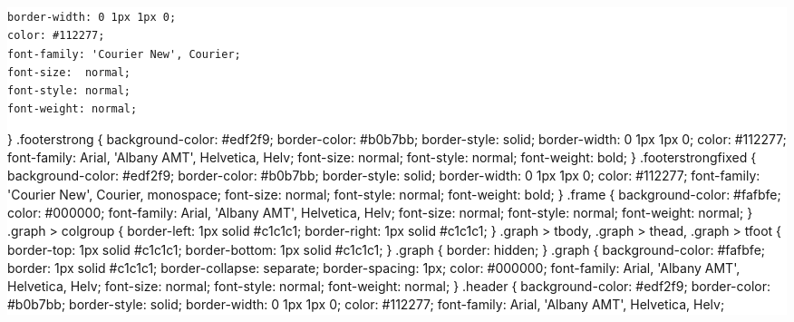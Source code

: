     border-width: 0 1px 1px 0;
    color: #112277;
    font-family: 'Courier New', Courier;
    font-size:  normal;
    font-style: normal;
    font-weight: normal;
}
.footerstrong {
    background-color: #edf2f9;
    border-color: #b0b7bb;
    border-style: solid;
    border-width: 0 1px 1px 0;
    color: #112277;
    font-family: Arial, 'Albany AMT', Helvetica, Helv;
    font-size:  normal;
    font-style: normal;
    font-weight: bold;
}
.footerstrongfixed {
    background-color: #edf2f9;
    border-color: #b0b7bb;
    border-style: solid;
    border-width: 0 1px 1px 0;
    color: #112277;
    font-family: 'Courier New', Courier, monospace;
    font-size:  normal;
    font-style: normal;
    font-weight: bold;
}
.frame {
    background-color: #fafbfe;
    color: #000000;
    font-family: Arial, 'Albany AMT', Helvetica, Helv;
    font-size:  normal;
    font-style: normal;
    font-weight: normal;
}
.graph > colgroup {
    border-left: 1px solid #c1c1c1;
    border-right: 1px solid #c1c1c1;
}
.graph > tbody, .graph > thead, .graph > tfoot {
    border-top: 1px solid #c1c1c1;
    border-bottom: 1px solid #c1c1c1;
}
.graph { border: hidden; }
.graph {
    background-color: #fafbfe;
    border: 1px solid #c1c1c1;
    border-collapse: separate;
    border-spacing: 1px;
    color: #000000;
    font-family: Arial, 'Albany AMT', Helvetica, Helv;
    font-size:  normal;
    font-style: normal;
    font-weight: normal;
    }
.header {
    background-color: #edf2f9;
    border-color: #b0b7bb;
    border-style: solid;
    border-width: 0 1px 1px 0;
    color: #112277;
    font-family: Arial, 'Albany AMT', Helvetica, Helv;